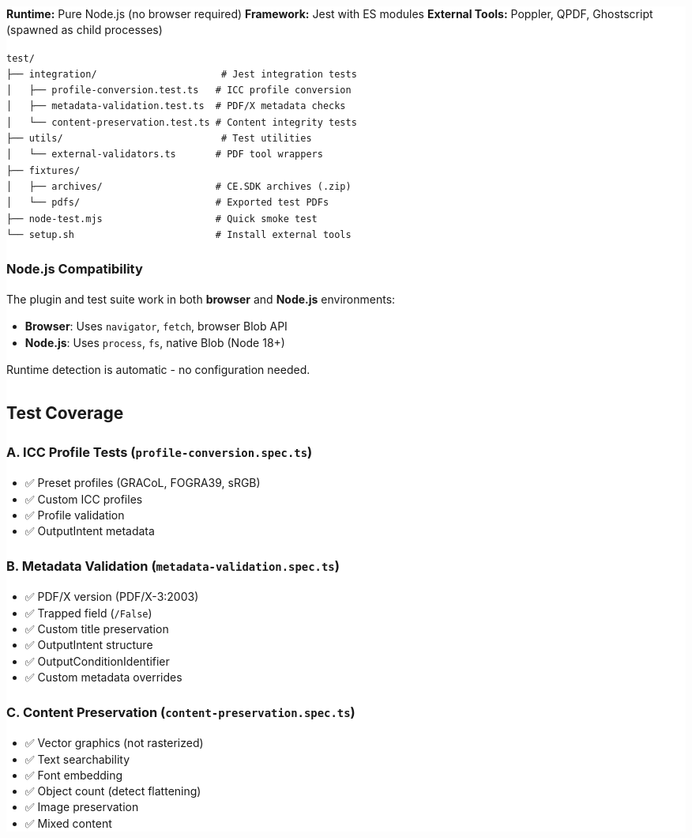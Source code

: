 **Runtime:** Pure Node.js (no browser required)
**Framework:** Jest with ES modules
**External Tools:** Poppler, QPDF, Ghostscript (spawned as child processes)

```
test/
├── integration/                      # Jest integration tests
│   ├── profile-conversion.test.ts   # ICC profile conversion
│   ├── metadata-validation.test.ts  # PDF/X metadata checks
│   └── content-preservation.test.ts # Content integrity tests
├── utils/                            # Test utilities
│   └── external-validators.ts       # PDF tool wrappers
├── fixtures/
│   ├── archives/                    # CE.SDK archives (.zip)
│   └── pdfs/                        # Exported test PDFs
├── node-test.mjs                    # Quick smoke test
└── setup.sh                         # Install external tools
```

### Node.js Compatibility

The plugin and test suite work in both **browser** and **Node.js** environments:

- **Browser**: Uses `navigator`, `fetch`, browser Blob API
- **Node.js**: Uses `process`, `fs`, native Blob (Node 18+)

Runtime detection is automatic - no configuration needed.

## Test Coverage

### A. ICC Profile Tests (`profile-conversion.spec.ts`)
- ✅ Preset profiles (GRACoL, FOGRA39, sRGB)
- ✅ Custom ICC profiles
- ✅ Profile validation
- ✅ OutputIntent metadata

### B. Metadata Validation (`metadata-validation.spec.ts`)
- ✅ PDF/X version (PDF/X-3:2003)
- ✅ Trapped field (`/False`)
- ✅ Custom title preservation
- ✅ OutputIntent structure
- ✅ OutputConditionIdentifier
- ✅ Custom metadata overrides

### C. Content Preservation (`content-preservation.spec.ts`)
- ✅ Vector graphics (not rasterized)
- ✅ Text searchability
- ✅ Font embedding
- ✅ Object count (detect flattening)
- ✅ Image preservation
- ✅ Mixed content
